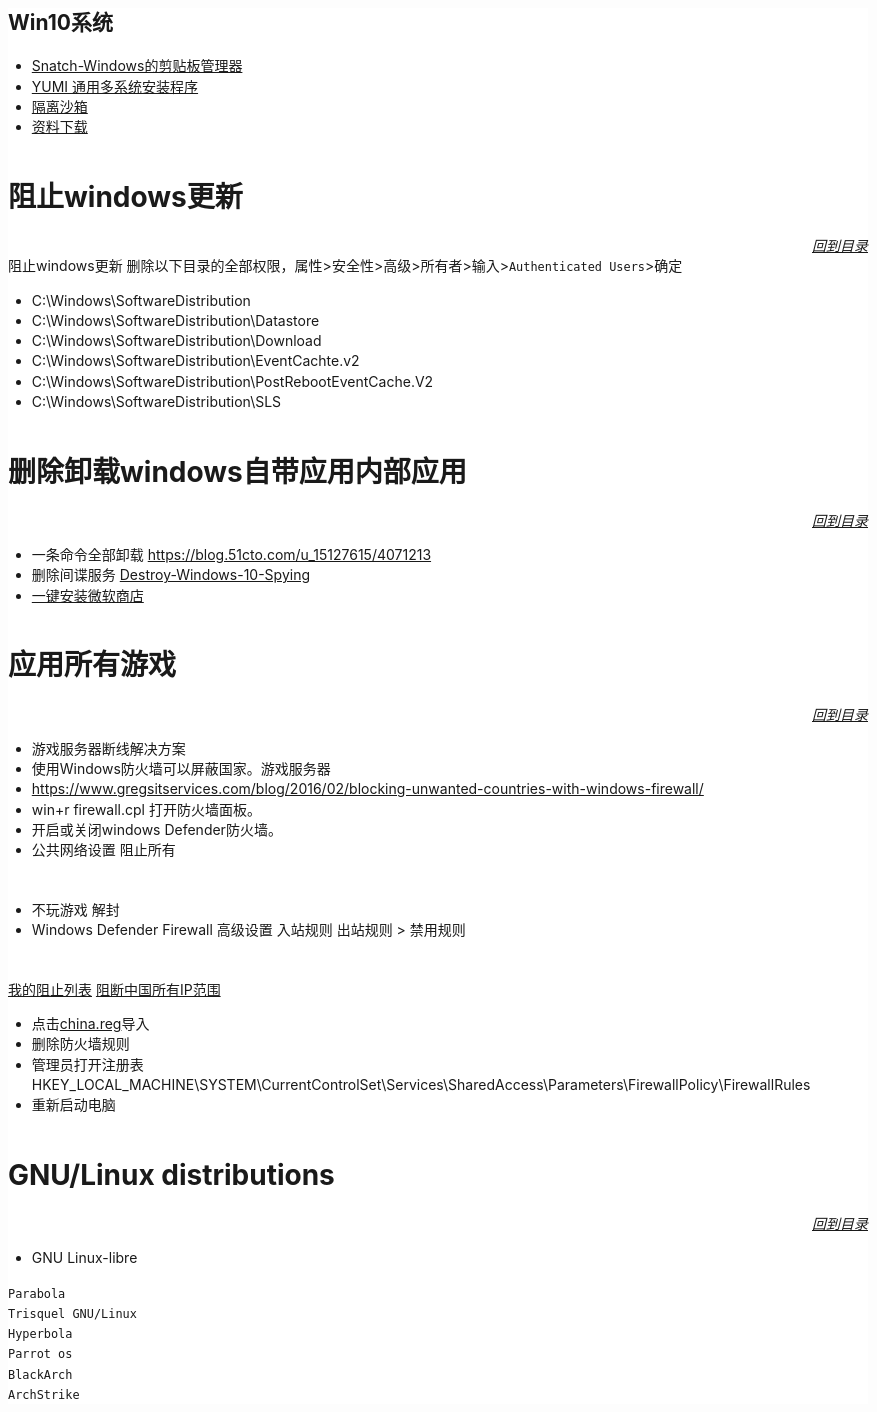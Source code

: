## Win10系统
* [Snatch-Windows的剪贴板管理器](https://github.com/Idered/snatch)
* [YUMI 通用多系统安装程序](https://www.pendrivelinux.com/yumi-multiboot-usb-creator/)
* [隔离沙箱](https://sandboxie-plus.com/Sandboxie/)
* [资料下载](https://www.technipages.com/software-downloads)
#
# 阻止windows更新
*<div align="right"><a href="#目录">回到目录</a></div>*
阻止windows更新 删除以下目录的全部权限，属性>安全性>高级>所有者>输入>`Authenticated Users`>确定
- C:\Windows\SoftwareDistribution 
- C:\Windows\SoftwareDistribution\Datastore
- C:\Windows\SoftwareDistribution\Download
- C:\Windows\SoftwareDistribution\EventCachte.v2
- C:\Windows\SoftwareDistribution\PostRebootEventCache.V2
- C:\Windows\SoftwareDistribution\SLS
#
# 删除卸载windows自带应用内部应用
*<div align="right"><a href="#目录">回到目录</a></div>*
* 一条命令全部卸载 https://blog.51cto.com/u_15127615/4071213
* 删除间谍服务 [Destroy-Windows-10-Spying](https://github.com/Wohlstand/Destroy-Windows-10-Spying)
* [一键安装微软商店](https://github.com/JiuXia2025/OnekeyInstallWindowsStore)
#
# 应用所有游戏
*<div align="right"><a href="#目录">回到目录</a></div>*
* 游戏服务器断线解决方案
* 使用Windows防火墙可以屏蔽国家。游戏服务器
* https://www.gregsitservices.com/blog/2016/02/blocking-unwanted-countries-with-windows-firewall/
* win+r firewall.cpl 打开防火墙面板。   
* 开启或关闭windows Defender防火墙。
* 公共网络设置 阻止所有
#
* 不玩游戏 解封
* Windows Defender Firewall 高级设置 入站规则 出站规则 > 禁用规则
#
[我的阻止列表](https://github.com/zz1616611/aiss/releases/tag/Firewall)
[阻断中国所有IP范围](https://github.com/Pantyhose-X/Pantyhose-X/releases/tag/ip) 
- 点击[china.reg](https://github.com/Pantyhose-X/Pantyhose-X/releases/tag/ip)导入
- 删除防火墙规则
- 管理员打开注册表 HKEY_LOCAL_MACHINE\SYSTEM\CurrentControlSet\Services\SharedAccess\Parameters\FirewallPolicy\FirewallRules
- 重新启动电脑
#
#
#
#
#
# GNU/Linux distributions
*<div align="right"><a href="#目录">回到目录</a></div>*
- GNU Linux-libre
```
Parabola
Trisquel GNU/Linux
Hyperbola
Parrot os
BlackArch
ArchStrike
```